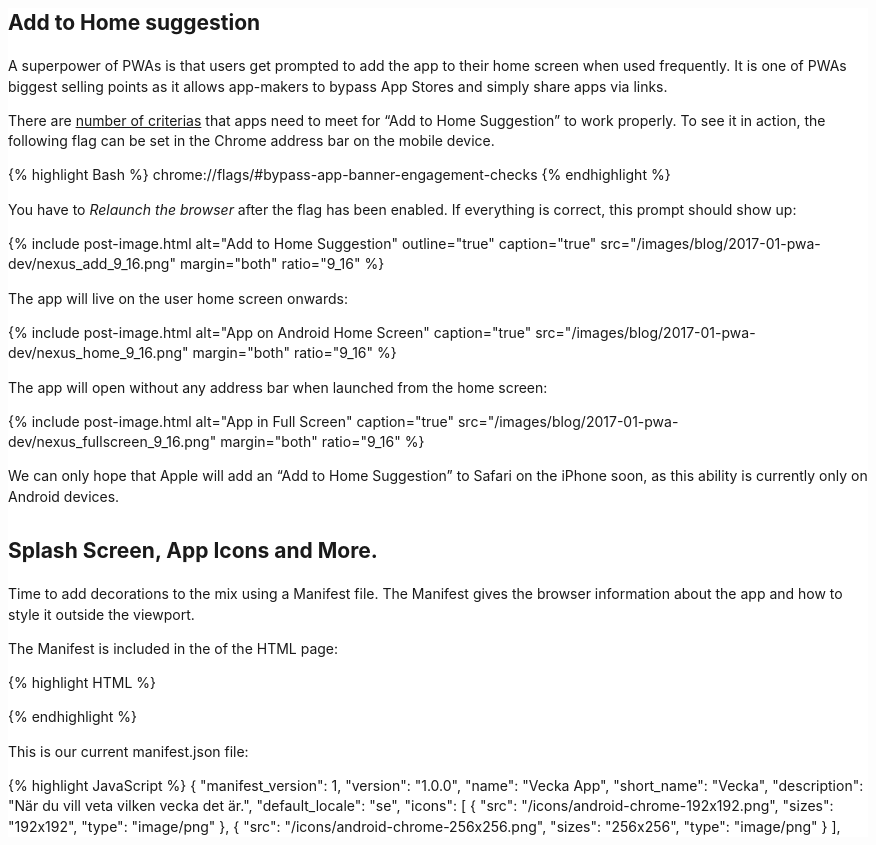 
## Add to Home suggestion

A superpower of PWAs is that users get prompted to add the app to their home screen when used frequently. It is one of PWAs biggest selling points as it allows app-makers to bypass App Stores and simply share apps via links.

There are [number of criterias](https://developers.google.com/web/updates/2015/03/increasing-engagement-with-app-install-banners-in-chrome-for-android) that apps need to meet for “Add to Home Suggestion” to work properly. To see it in action, the following flag can be set in the Chrome address bar on the mobile device.

{% highlight Bash %}
chrome://flags/#bypass-app-banner-engagement-checks
{% endhighlight %}

You have to *Relaunch the browser* after the flag has been enabled. If everything is correct, this prompt should show up:

{% include post-image.html alt="Add to Home Suggestion" outline="true" caption="true" src="/images/blog/2017-01-pwa-dev/nexus_add_9_16.png" margin="both" ratio="9_16" %}

The app will live on the user home screen onwards:

{% include post-image.html alt="App on Android Home Screen" caption="true" src="/images/blog/2017-01-pwa-dev/nexus_home_9_16.png" margin="both" ratio="9_16" %}

The app will open without any address bar when launched from the home screen:

{% include post-image.html alt="App in Full Screen" caption="true" src="/images/blog/2017-01-pwa-dev/nexus_fullscreen_9_16.png" margin="both" ratio="9_16" %}

We can only hope that Apple will add an “Add to Home Suggestion” to Safari on the iPhone soon, as this ability is currently only on Android devices.


## Splash Screen, App Icons and More.

Time to add decorations to the mix using a Manifest file. The Manifest gives the browser information about the app and how to style it outside the viewport.

The Manifest is included in the <head> of the HTML page:

{% highlight HTML %}
<link rel="manifest" href="/manifest.json">
{% endhighlight %}

This is our current manifest.json file:

{% highlight JavaScript %}
{
  "manifest_version": 1,
  "version": "1.0.0",
  "name": "Vecka App",
  "short_name": "Vecka",
  "description": "När du vill veta vilken vecka det är.",
  "default_locale": "se",
  "icons": [
        {
            "src": "/icons/android-chrome-192x192.png",
            "sizes": "192x192",
            "type": "image/png"
        },
        {
            "src": "/icons/android-chrome-256x256.png",
            "sizes": "256x256",
            "type": "image/png"
        }
    ],